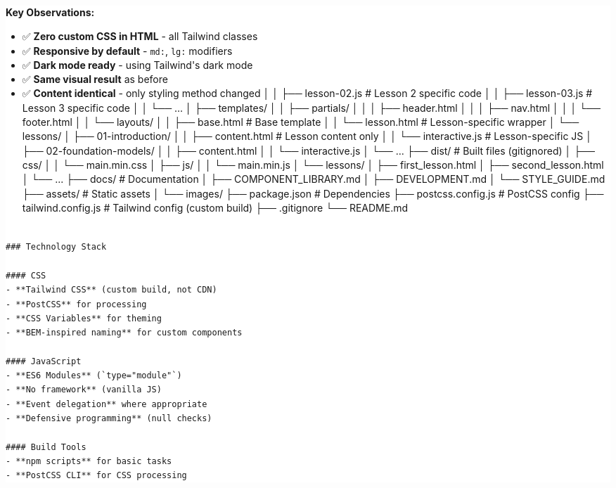 **Key Observations:**
- ✅ **Zero custom CSS in HTML** - all Tailwind classes
- ✅ **Responsive by default** - `md:`, `lg:` modifiers
- ✅ **Dark mode ready** - using Tailwind's dark mode
- ✅ **Same visual result** as before
- ✅ **Content identical** - only styling method changed
│   │       ├── lesson-02.js           # Lesson 2 specific code
│   │       ├── lesson-03.js           # Lesson 3 specific code
│   │       └── ...
│   ├── templates/
│   │   ├── partials/
│   │   │   ├── header.html
│   │   │   ├── nav.html
│   │   │   └── footer.html
│   │   └── layouts/
│   │       ├── base.html              # Base template
│   │       └── lesson.html            # Lesson-specific wrapper
│   └── lessons/
│       ├── 01-introduction/
│       │   ├── content.html           # Lesson content only
│       │   └── interactive.js         # Lesson-specific JS
│       ├── 02-foundation-models/
│       │   ├── content.html
│       │   └── interactive.js
│       └── ...
├── dist/                         # Built files (gitignored)
│   ├── css/
│   │   └── main.min.css
│   ├── js/
│   │   └── main.min.js
│   └── lessons/
│       ├── first_lesson.html
│       ├── second_lesson.html
│       └── ...
├── docs/                         # Documentation
│   ├── COMPONENT_LIBRARY.md
│   ├── DEVELOPMENT.md
│   └── STYLE_GUIDE.md
├── assets/                       # Static assets
│   └── images/
├── package.json                  # Dependencies
├── postcss.config.js             # PostCSS config
├── tailwind.config.js            # Tailwind config (custom build)
├── .gitignore
└── README.md
```

### Technology Stack

#### CSS
- **Tailwind CSS** (custom build, not CDN)
- **PostCSS** for processing
- **CSS Variables** for theming
- **BEM-inspired naming** for custom components

#### JavaScript
- **ES6 Modules** (`type="module"`)
- **No framework** (vanilla JS)
- **Event delegation** where appropriate
- **Defensive programming** (null checks)

#### Build Tools
- **npm scripts** for basic tasks
- **PostCSS CLI** for CSS processing
```